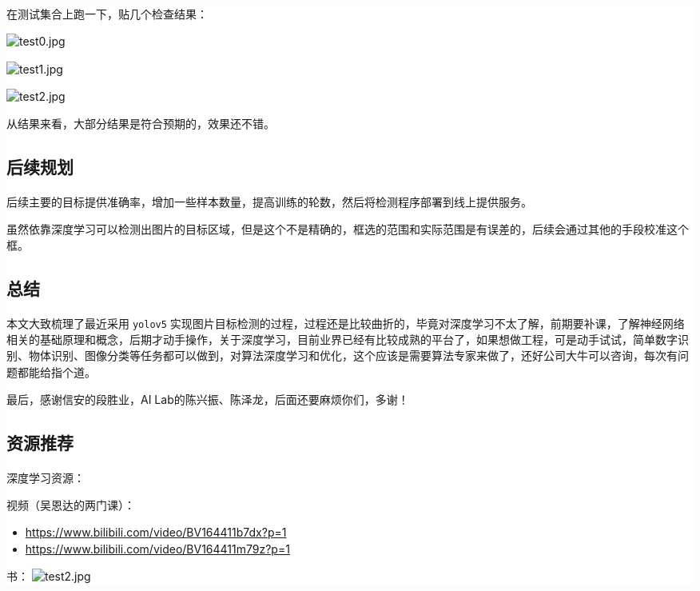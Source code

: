 在测试集合上跑一下，贴几个检查结果：

![test0.jpg](https://wos.58cdn.com.cn/IjGfEdCbIlr/ishare/f88913e8-8173-4bd7-92f2-5a870c19f2fftest0.jpg)

![test1.jpg](https://wos.58cdn.com.cn/IjGfEdCbIlr/ishare/51d64eda-b433-4438-bda4-d66b856a7706test1.jpg)

![test2.jpg](https://wos.58cdn.com.cn/IjGfEdCbIlr/ishare/deff1084-481c-4323-ae01-1545844f271ctest2.jpg)

从结果来看，大部分结果是符合预期的，效果还不错。

## 后续规划

后续主要的目标提供准确率，增加一些样本数量，提高训练的轮数，然后将检测程序部署到线上提供服务。

虽然依靠深度学习可以检测出图片的目标区域，但是这个不是精确的，框选的范围和实际范围是有误差的，后续会通过其他的手段校准这个框。

## 总结

本文大致梳理了最近采用 `yolov5` 实现图片目标检测的过程，过程还是比较曲折的，毕竟对深度学习不太了解，前期要补课，了解神经网络相关的基础原理和概念，后期才动手操作，关于深度学习，目前业界已经有比较成熟的平台了，如果想做工程，可是动手试试，简单数字识别、物体识别、图像分类等任务都可以做到，对算法深度学习和优化，这个应该是需要算法专家来做了，还好公司大牛可以咨询，每次有问题都能给指个道。

最后，感谢信安的段胜业，AI Lab的陈兴振、陈泽龙，后面还要麻烦你们，多谢！

## 资源推荐

深度学习资源：

视频（吴恩达的两门课）：

- https://www.bilibili.com/video/BV164411b7dx?p=1
- https://www.bilibili.com/video/BV164411m79z?p=1

书：
![test2.jpg](https://wos.58cdn.com.cn/IjGfEdCbIlr/ishare/deff1084-481c-4323-ae01-1545844f271ctest2.jpg)
